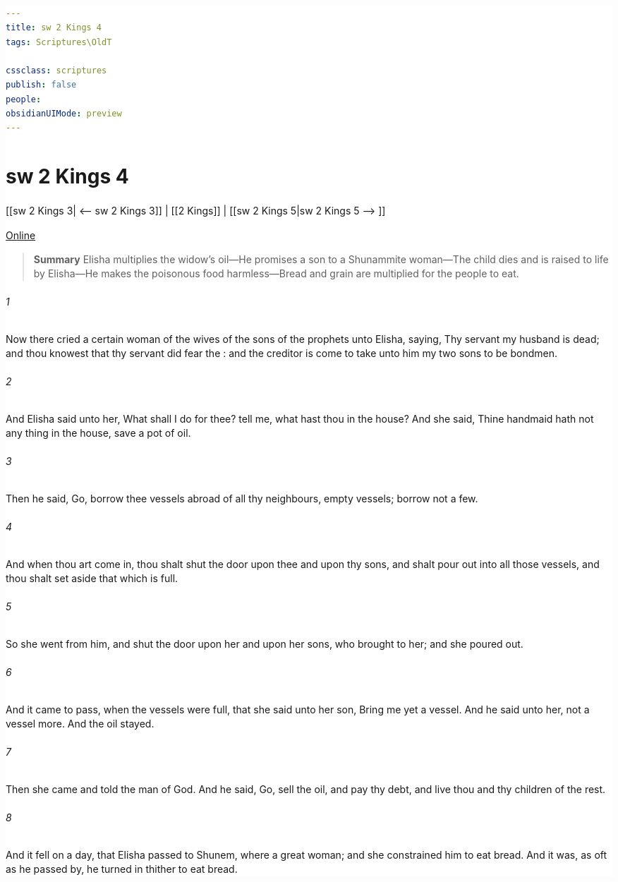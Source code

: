 ```yaml
---
title: sw 2 Kings 4
tags: Scriptures\OldT

cssclass: scriptures
publish: false
people:
obsidianUIMode: preview
---
```


# sw 2 Kings 4
[[sw 2 Kings 3| <-- sw 2 Kings 3]] | [[2 Kings]] | [[sw 2 Kings 5|sw 2 Kings 5 --> ]]

[Online](https://churchofjesuschrist.org/study/scriptures/ot/2-kgs/4?lang=eng)

> __Summary__
Elisha multiplies the widow’s oil—He promises a son to a Shunammite woman—The child dies and is raised to life by Elisha—He makes the poisonous food harmless—Bread and grain are multiplied for the people to eat.

###### 1 
Now there cried a certain woman of the wives of the sons of the prophets unto Elisha, saying, Thy servant my husband is dead; and thou knowest that thy servant did fear the : and the creditor is come to take unto him my two sons to be bondmen.

###### 2 
And Elisha said unto her, What shall I do for thee? tell me, what hast thou in the house? And she said, Thine handmaid hath not any thing in the house, save a pot of oil.

###### 3 
Then he said, Go, borrow thee vessels abroad of all thy neighbours,  empty vessels; borrow not a few.

###### 4 
And when thou art come in, thou shalt shut the door upon thee and upon thy sons, and shalt pour out into all those vessels, and thou shalt set aside that which is full.

###### 5 
So she went from him, and shut the door upon her and upon her sons, who brought  to her; and she poured out.

###### 6 
And it came to pass, when the vessels were full, that she said unto her son, Bring me yet a vessel. And he said unto her,  not a vessel more. And the oil stayed.

###### 7 
Then she came and told the man of God. And he said, Go, sell the oil, and pay thy debt, and live thou and thy children of the rest.

###### 8 
And it fell on a day, that Elisha passed to Shunem, where  a great woman; and she constrained him to eat bread. And  it was,  as oft as he passed by, he turned in thither to eat bread.
